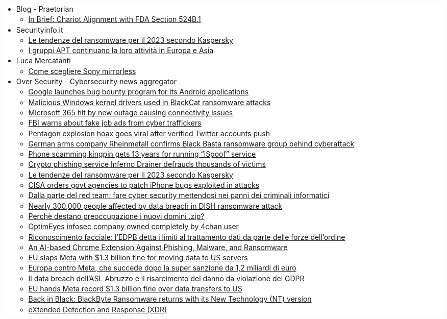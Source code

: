 - Blog - Praetorian
  - [In Brief: Chariot Alignment with FDA Section 524B.1](https://www.praetorian.com/blog/in-brief-chariot-and-section-524b-1/)
- Securityinfo.it
  - [Le tendenze del ransomware per il 2023 secondo Kaspersky](https://www.securityinfo.it/2023/05/22/le-tendenze-del-ransomware-per-il-2023-secondo-kaspersky/?utm_source=rss&utm_medium=rss&utm_campaign=le-tendenze-del-ransomware-per-il-2023-secondo-kaspersky)
  - [I gruppi APT continuano la loro attività in Europa e Asia](https://www.securityinfo.it/2023/05/22/i-gruppi-apt-continuano-la-loro-attivita-in-europa-e-asia/?utm_source=rss&utm_medium=rss&utm_campaign=i-gruppi-apt-continuano-la-loro-attivita-in-europa-e-asia)
- Luca Mercatanti
  - [Come scegliere Sony mirrorless](https://luca-mercatanti.com/come-scegliere-sony-mirrorless/?utm_source=rss&utm_medium=rss&utm_campaign=come-scegliere-sony-mirrorless)
- Over Security - Cybersecurity news aggregator
  - [Google launches bug bounty program for its Android applications](https://www.bleepingcomputer.com/news/google/google-launches-bug-bounty-program-for-its-android-applications/)
  - [Malicious Windows kernel drivers used in BlackCat ransomware attacks](https://www.bleepingcomputer.com/news/security/malicious-windows-kernel-drivers-used-in-blackcat-ransomware-attacks/)
  - [Microsoft 365 hit by new outage causing connectivity issues](https://www.bleepingcomputer.com/news/microsoft/microsoft-365-hit-by-new-outage-causing-connectivity-issues/)
  - [FBI warns about fake job ads from cyber traffickers](https://therecord.media/cyber-trafficking-fbi-warning-scam-compounds-pig-butchering)
  - [Pentagon explosion hoax goes viral after verified Twitter accounts push](https://www.bleepingcomputer.com/news/security/pentagon-explosion-hoax-goes-viral-after-verified-twitter-accounts-push/)
  - [German arms company Rheinmetall confirms Black Basta ransomware group behind cyberattack](https://therecord.media/rheinmetall-confirms-black-basta-ransomware-group-behind-cyberattack)
  - [Phone scamming kingpin gets 13 years for running “iSpoof” service](https://nakedsecurity.sophos.com/2023/05/22/phone-scamming-kingpin-gets-13-years-for-running-ispoof-service/)
  - [Crypto phishing service Inferno Drainer defrauds thousands of victims](https://www.bleepingcomputer.com/news/security/crypto-phishing-service-inferno-drainer-defrauds-thousands-of-victims/)
  - [Le tendenze del ransomware per il 2023 secondo Kaspersky](https://www.securityinfo.it/2023/05/22/le-tendenze-del-ransomware-per-il-2023-secondo-kaspersky/?utm_source=rss&utm_medium=rss&utm_campaign=le-tendenze-del-ransomware-per-il-2023-secondo-kaspersky)
  - [CISA orders govt agencies to patch iPhone bugs exploited in attacks](https://www.bleepingcomputer.com/news/security/cisa-orders-govt-agencies-to-patch-iphone-bugs-exploited-in-attacks/)
  - [Dalla parte del red team: fare cyber security mettendosi nei panni dei criminali informatici](https://www.cybersecurity360.it/soluzioni-aziendali/fare-cyber-security-mettendosi-nei-panni-dei-criminali-informatici/)
  - [Nearly 300,000 people affected by data breach in DISH ransomware attack](https://therecord.media/people-affected-by-dish-data-breach)
  - [Perchè destano preoccupazione i nuovi domini .zip?](https://cert-agid.gov.it/news/perche-destano-preoccupazione-i-nuovi-domini-zip/)
  - [OptimEyes infosec company owned completely by 4chan user](https://maia.crimew.gay/posts/optimeyes-leak/)
  - [Riconoscimento facciale: l’EDPB detta i limiti al trattamento dati da parte delle forze dell’ordine](https://www.cybersecurity360.it/news/riconoscimento-facciale-ledpb-detta-i-limiti-al-trattamento-dati-da-parte-delle-forze-dellordine/)
  - [An AI-based Chrome Extension Against Phishing, Malware, and Ransomware](https://www.bleepingcomputer.com/news/security/an-ai-based-chrome-extension-against-phishing-malware-and-ransomware/)
  - [EU slaps Meta with $1.3 billion fine for moving data to US servers](https://www.bleepingcomputer.com/news/technology/eu-slaps-meta-with-13-billion-fine-for-moving-data-to-us-servers/)
  - [Europa contro Meta, che succede dopo la super sanzione da 1,2 miliardi di euro](https://www.cybersecurity360.it/legal/privacy-dati-personali/europa-contro-meta-che-succede-dopo-la-super-sanzione-da-12-miliardi-di-euro/)
  - [Il data breach dell’ASL Abruzzo e il risarcimento del danno da violazione del GDPR](https://www.cybersecurity360.it/outlook/il-data-breach-dellasl-abruzzo-e-il-risarcimento-del-danno-da-violazione-del-gdpr/)
  - [EU hands Meta record $1.3 billion fine over data transfers to US](https://therecord.media/eu-hands-meta-record-fine-over-data)
  - [Back in Black: BlackByte Ransomware returns with its New Technology (NT) version](https://blog.cluster25.duskrise.com/2023/05/22/back-in-black-blackbyte-nt)
  - [eXtended Detection and Response (XDR)](https://www.telsy.com/extended-detection-and-response-xdr/)